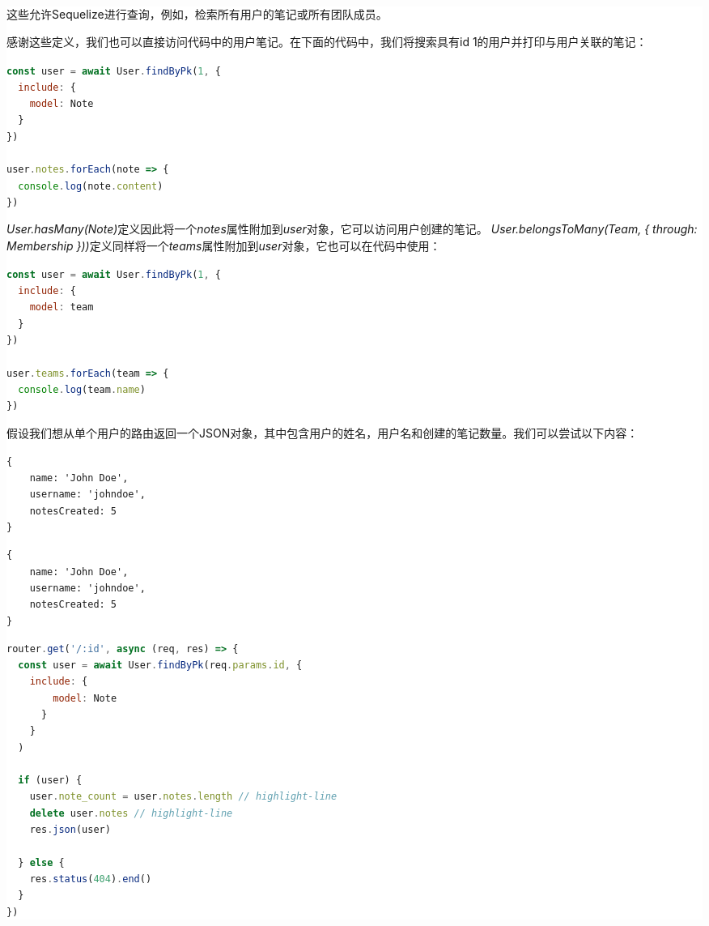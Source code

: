 
这些允许Sequelize进行查询，例如，检索所有用户的笔记或所有团队成员。


感谢这些定义，我们也可以直接访问代码中的用户笔记。在下面的代码中，我们将搜索具有id 1的用户并打印与用户关联的笔记：

```js
const user = await User.findByPk(1, {
  include: {
    model: Note
  }
})

user.notes.forEach(note => {
  console.log(note.content)
})
```


<i>User.hasMany(Note)</i>定义因此将一个<i>notes</i>属性附加到<i>user</i>对象，它可以访问用户创建的笔记。 <i>User.belongsToMany(Team, { through: Membership }))</i>定义同样将一个<i>teams</i>属性附加到<i>user</i>对象，它也可以在代码中使用：

```js
const user = await User.findByPk(1, {
  include: {
    model: team
  }
})

user.teams.forEach(team => {
  console.log(team.name)
})
```


假设我们想从单个用户的路由返回一个JSON对象，其中包含用户的姓名，用户名和创建的笔记数量。我们可以尝试以下内容：
```
{
    name: 'John Doe',
    username: 'johndoe',
    notesCreated: 5
}
```
```
{
    name: 'John Doe',
    username: 'johndoe',
    notesCreated: 5
}
```

```js
router.get('/:id', async (req, res) => {
  const user = await User.findByPk(req.params.id, {
    include: {
        model: Note
      }
    }
  )

  if (user) {
    user.note_count = user.notes.length // highlight-line
    delete user.notes // highlight-line
    res.json(user)

  } else {
    res.status(404).end()
  }
})
```